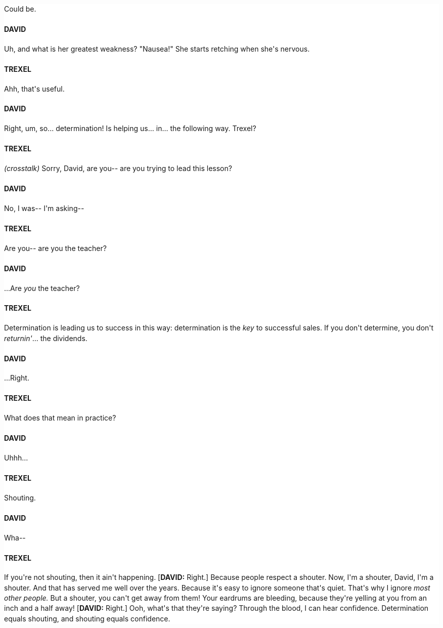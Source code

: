 Could be.

#### DAVID

Uh, and what is her greatest weakness? "Nausea!" She starts retching when she's nervous.

#### TREXEL

Ahh, that's useful.

#### DAVID

Right, um, so... determination! Is helping us... in... the following way. Trexel?

#### TREXEL

_(crosstalk)_ Sorry, David, are you-- are you trying to lead this lesson?

#### DAVID

No, I was-- I'm asking--

#### TREXEL

Are you-- are you the teacher?

#### DAVID

...Are *you* the teacher?

#### TREXEL

Determination is leading us to success in this way: determination is the *key* to successful sales. If you don't determine, you don't *returnin'*... the dividends.

#### DAVID

...Right.

#### TREXEL

What does that mean in practice?

#### DAVID

Uhhh...

#### TREXEL

Shouting.

#### DAVID

Wha--

#### TREXEL

If you're not shouting, then it ain't happening. [__DAVID:__ Right.] Because people respect a shouter. Now, I'm a shouter, David, I'm a shouter. And that has served me well over the years. Because it's easy to ignore someone that's quiet. That's why I ignore *most other people.* But a shouter, you can't get away from them! Your eardrums are bleeding, because they're yelling at you from an inch and a half away! [__DAVID:__ Right.] Ooh, what's that they're saying? Through the blood, I can hear confidence. Determination equals shouting, and shouting equals confidence.

